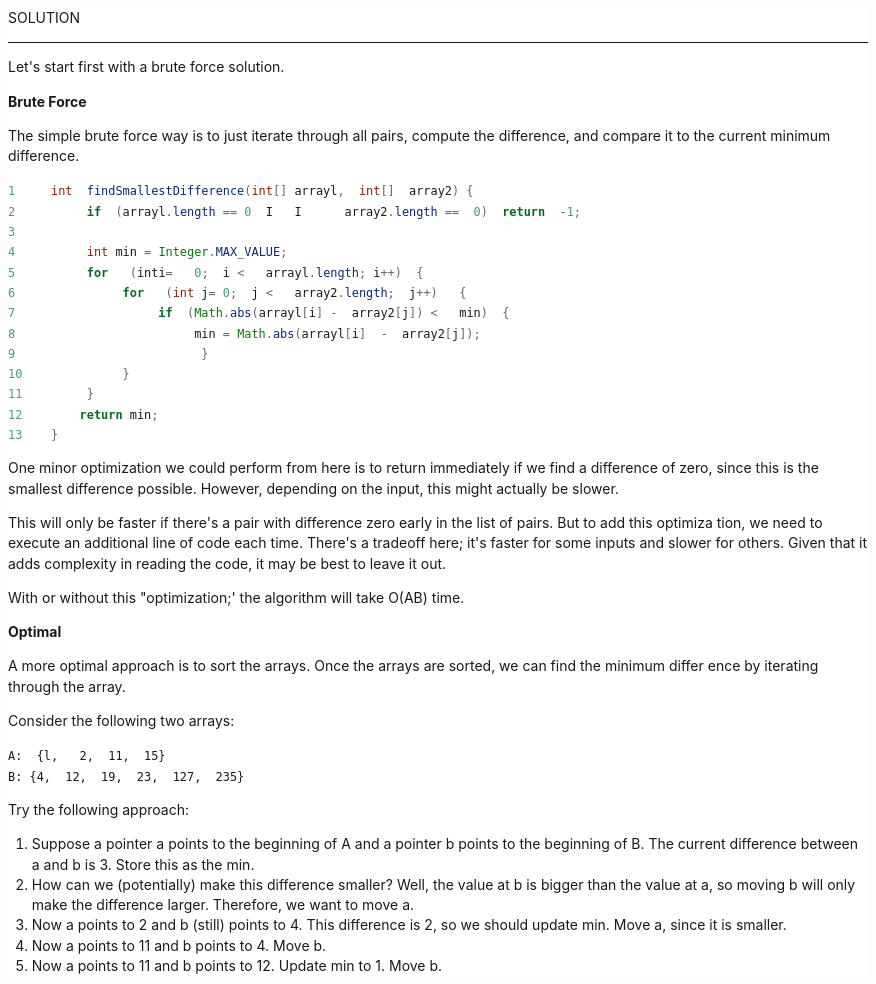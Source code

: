 SOLUTION

---

Let's start first with a brute force solution.


**Brute Force**

The simple brute force way is to just iterate through all pairs, compute the difference, and compare it to the current minimum difference.
```java
1     int  findSmallestDifference(int[] arrayl,  int[]  array2) {
2          if  (arrayl.length == 0  I   I      array2.length ==  0)  return  -1;
3
4          int min = Integer.MAX_VALUE;
5          for   (inti=   0;  i <   arrayl.length; i++)  {
6               for   (int j= 0;  j <   array2.length;  j++)   {
7                    if  (Math.abs(arrayl[i] -  array2[j]) <   min)  {
8                         min = Math.abs(arrayl[i]  -  array2[j]);
9                          }
10              }
11         }
12        return min;
13    }
```
One minor optimization we could perform from here is to return immediately if we find a difference of zero, since this is the smallest difference possible. However, depending  on the input, this might actually be slower.

This will only be faster if there's a pair with difference zero early in the list of pairs. But to add this optimiza­ tion, we need to execute an additional line of code each time. There's a tradeoff here; it's faster for some inputs and slower for others. Given that it adds complexity in reading the code, it may be best to leave it out.

With or without this "optimization;' the algorithm will take O(AB) time.


**Optimal**

A more optimal approach is to sort the arrays. Once the arrays are sorted, we can find the minimum differ­ ence by iterating through the array.

Consider the following two arrays: 
```
A:  {l,   2,  11,  15}
B: {4,  12,  19,  23,  127,  235}
```
Try the following approach:

1.  Suppose a pointer a points to the beginning of A and a pointer b points to the beginning of B. The current difference between a and b is 3. Store this as the min.
2.  How can we (potentially) make this difference smaller? Well, the value at b is bigger than the value at a, so moving b will only make the difference larger. Therefore, we want to move a.
3.  Now a points to 2 and b (still) points to 4. This difference  is 2, so we should update min. Move a, since it is smaller.
4.  Now a points to 11 and b points to 4. Move b.
5.  Now a points to 11 and b points to 12. Update min to 1. Move b. 
